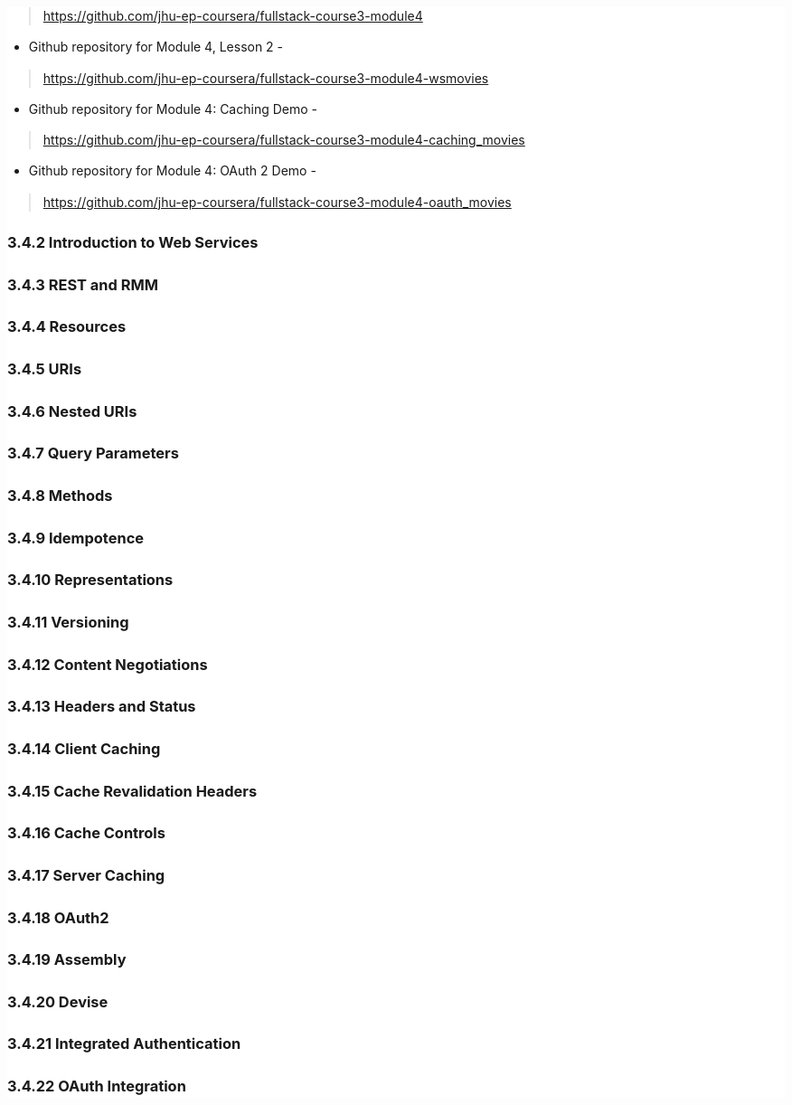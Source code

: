 > https://github.com/jhu-ep-coursera/fullstack-course3-module4



* Github repository for Module 4, Lesson 2 -

> https://github.com/jhu-ep-coursera/fullstack-course3-module4-wsmovies



* Github repository for Module 4: Caching Demo -

> https://github.com/jhu-ep-coursera/fullstack-course3-module4-caching_movies



* Github repository for Module 4: OAuth 2 Demo -

> https://github.com/jhu-ep-coursera/fullstack-course3-module4-oauth_movies



### 3.4.2 Introduction to Web Services

### 3.4.3 REST and RMM

### 3.4.4 Resources

### 3.4.5 URIs

### 3.4.6 Nested URIs

### 3.4.7 Query Parameters

### 3.4.8 Methods

### 3.4.9 Idempotence

### 3.4.10 Representations

### 3.4.11 Versioning

### 3.4.12 Content Negotiations

### 3.4.13 Headers and Status

### 3.4.14 Client Caching

### 3.4.15 Cache Revalidation Headers

### 3.4.16 Cache Controls

### 3.4.17 Server Caching

### 3.4.18 OAuth2

### 3.4.19 Assembly

### 3.4.20 Devise

### 3.4.21 Integrated Authentication

### 3.4.22 OAuth Integration
